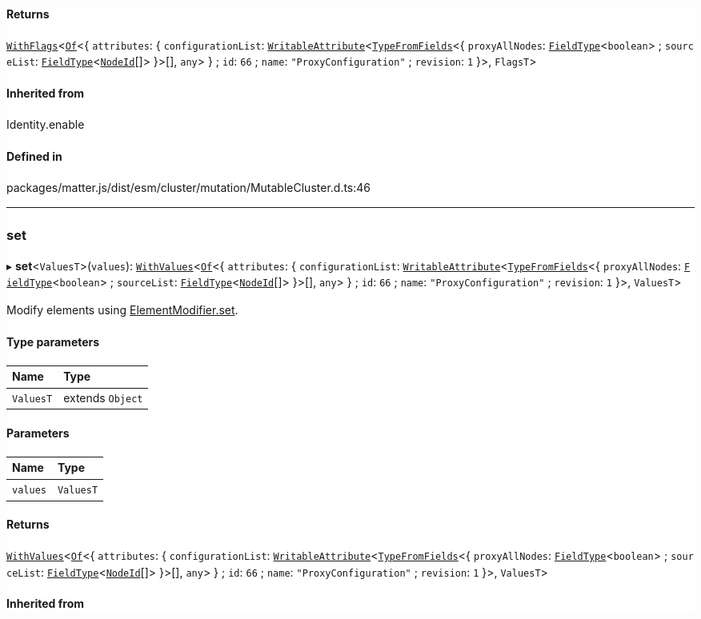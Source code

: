 #### Returns

[`WithFlags`](../modules/exports_cluster.ElementModifier.md#withflags)\<[`Of`](exports_cluster.ClusterType.Of.md)\<\{ `attributes`: \{ `configurationList`: [`WritableAttribute`](exports_cluster.WritableAttribute.md)\<[`TypeFromFields`](../modules/exports_tlv.md#typefromfields)\<\{ `proxyAllNodes`: [`FieldType`](exports_tlv.FieldType.md)\<`boolean`\> ; `sourceList`: [`FieldType`](exports_tlv.FieldType.md)\<[`NodeId`](../modules/exports_datatype.md#nodeid)[]\>  }\>[], `any`\>  } ; `id`: ``66`` ; `name`: ``"ProxyConfiguration"`` ; `revision`: ``1``  }\>, `FlagsT`\>

#### Inherited from

Identity.enable

#### Defined in

packages/matter.js/dist/esm/cluster/mutation/MutableCluster.d.ts:46

___

### set

▸ **set**\<`ValuesT`\>(`values`): [`WithValues`](../modules/exports_cluster.ElementModifier.md#withvalues)\<[`Of`](exports_cluster.ClusterType.Of.md)\<\{ `attributes`: \{ `configurationList`: [`WritableAttribute`](exports_cluster.WritableAttribute.md)\<[`TypeFromFields`](../modules/exports_tlv.md#typefromfields)\<\{ `proxyAllNodes`: [`FieldType`](exports_tlv.FieldType.md)\<`boolean`\> ; `sourceList`: [`FieldType`](exports_tlv.FieldType.md)\<[`NodeId`](../modules/exports_datatype.md#nodeid)[]\>  }\>[], `any`\>  } ; `id`: ``66`` ; `name`: ``"ProxyConfiguration"`` ; `revision`: ``1``  }\>, `ValuesT`\>

Modify elements using [ElementModifier.set](../classes/exports_cluster.ElementModifier-1.md#set).

#### Type parameters

| Name | Type |
| :------ | :------ |
| `ValuesT` | extends `Object` |

#### Parameters

| Name | Type |
| :------ | :------ |
| `values` | `ValuesT` |

#### Returns

[`WithValues`](../modules/exports_cluster.ElementModifier.md#withvalues)\<[`Of`](exports_cluster.ClusterType.Of.md)\<\{ `attributes`: \{ `configurationList`: [`WritableAttribute`](exports_cluster.WritableAttribute.md)\<[`TypeFromFields`](../modules/exports_tlv.md#typefromfields)\<\{ `proxyAllNodes`: [`FieldType`](exports_tlv.FieldType.md)\<`boolean`\> ; `sourceList`: [`FieldType`](exports_tlv.FieldType.md)\<[`NodeId`](../modules/exports_datatype.md#nodeid)[]\>  }\>[], `any`\>  } ; `id`: ``66`` ; `name`: ``"ProxyConfiguration"`` ; `revision`: ``1``  }\>, `ValuesT`\>

#### Inherited from
